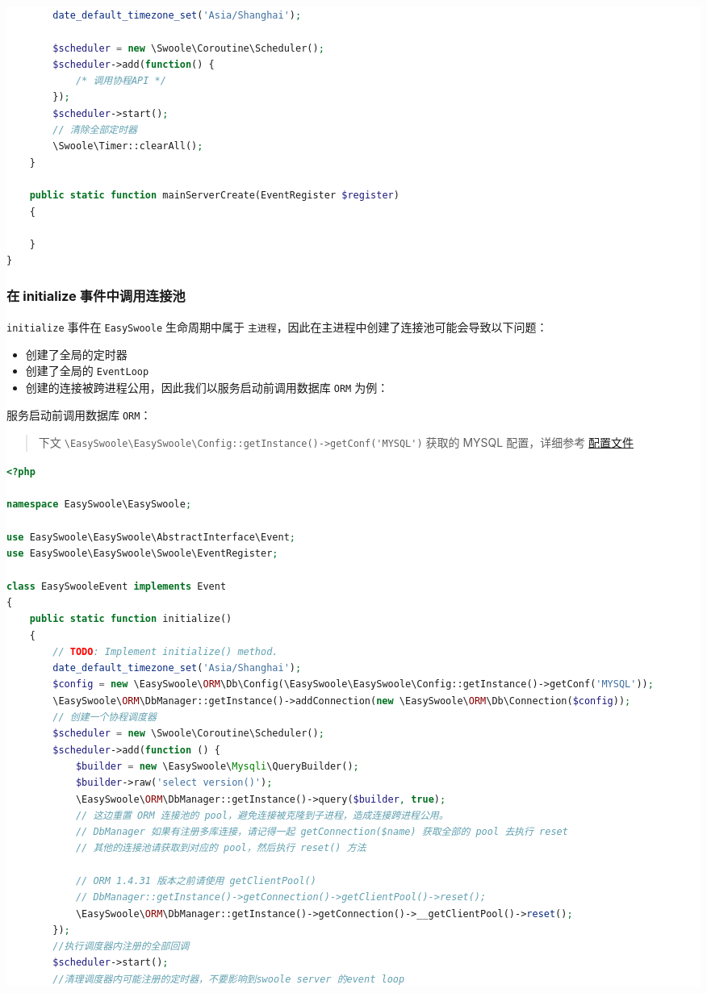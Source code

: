 ```php
        date_default_timezone_set('Asia/Shanghai');
        
        $scheduler = new \Swoole\Coroutine\Scheduler();
        $scheduler->add(function() {
            /* 调用协程API */
        });
        $scheduler->start();
        // 清除全部定时器
        \Swoole\Timer::clearAll();
    }

    public static function mainServerCreate(EventRegister $register)
    {

    }
}
```

### 在 initialize 事件中调用连接池
`initialize` 事件在 `EasySwoole` 生命周期中属于 `主进程`，因此在主进程中创建了连接池可能会导致以下问题：
- 创建了全局的定时器
- 创建了全局的 `EventLoop`
- 创建的连接被跨进程公用，因此我们以服务启动前调用数据库 `ORM` 为例：

服务启动前调用数据库 `ORM`：

> 下文 `\EasySwoole\EasySwoole\Config::getInstance()->getConf('MYSQL')` 获取的 MYSQL 配置，详细参考 [配置文件](/QuickStart/config.md)

```php
<?php

namespace EasySwoole\EasySwoole;

use EasySwoole\EasySwoole\AbstractInterface\Event;
use EasySwoole\EasySwoole\Swoole\EventRegister;

class EasySwooleEvent implements Event
{
    public static function initialize()
    {
        // TODO: Implement initialize() method.
        date_default_timezone_set('Asia/Shanghai');
        $config = new \EasySwoole\ORM\Db\Config(\EasySwoole\EasySwoole\Config::getInstance()->getConf('MYSQL'));
        \EasySwoole\ORM\DbManager::getInstance()->addConnection(new \EasySwoole\ORM\Db\Connection($config));
        // 创建一个协程调度器
        $scheduler = new \Swoole\Coroutine\Scheduler();
        $scheduler->add(function () {
            $builder = new \EasySwoole\Mysqli\QueryBuilder();
            $builder->raw('select version()');
            \EasySwoole\ORM\DbManager::getInstance()->query($builder, true);
            // 这边重置 ORM 连接池的 pool，避免连接被克隆到子进程，造成连接跨进程公用。
            // DbManager 如果有注册多库连接，请记得一起 getConnection($name) 获取全部的 pool 去执行 reset
            // 其他的连接池请获取到对应的 pool，然后执行 reset() 方法

            // ORM 1.4.31 版本之前请使用 getClientPool() 
            // DbManager::getInstance()->getConnection()->getClientPool()->reset();
            \EasySwoole\ORM\DbManager::getInstance()->getConnection()->__getClientPool()->reset();
        });
        //执行调度器内注册的全部回调
        $scheduler->start();
        //清理调度器内可能注册的定时器，不要影响到swoole server 的event loop
```